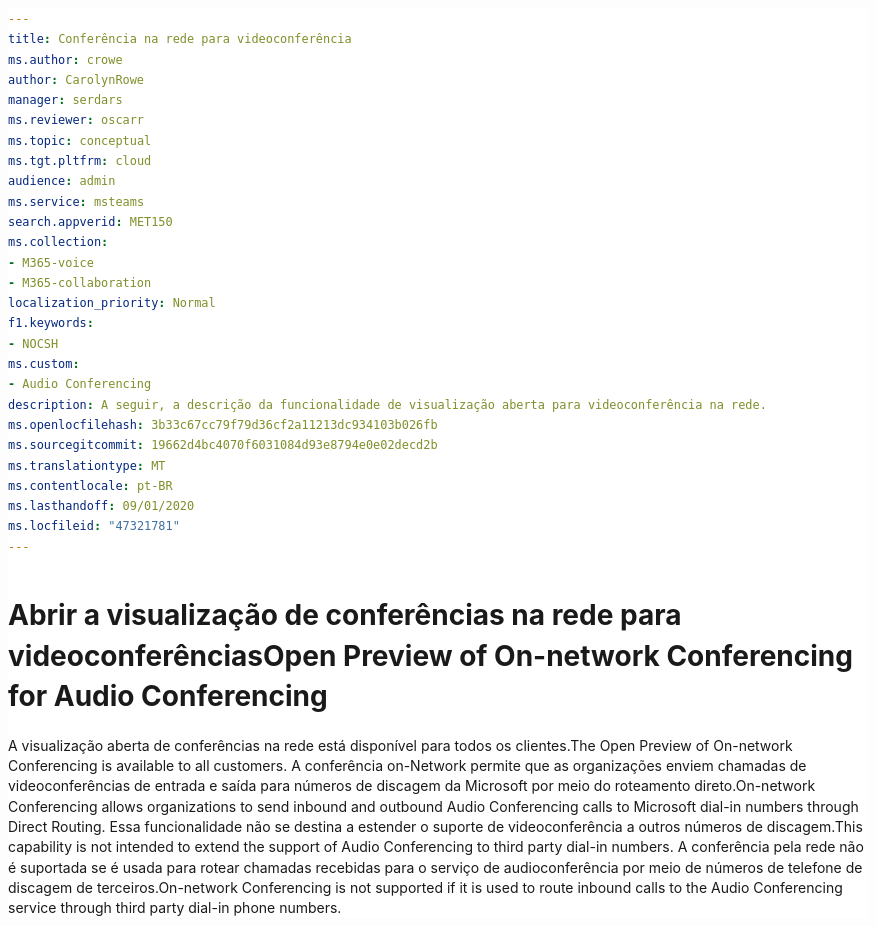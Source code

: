 ```yaml
---
title: Conferência na rede para videoconferência
ms.author: crowe
author: CarolynRowe
manager: serdars
ms.reviewer: oscarr
ms.topic: conceptual
ms.tgt.pltfrm: cloud
audience: admin
ms.service: msteams
search.appverid: MET150
ms.collection:
- M365-voice
- M365-collaboration
localization_priority: Normal
f1.keywords:
- NOCSH
ms.custom:
- Audio Conferencing
description: A seguir, a descrição da funcionalidade de visualização aberta para videoconferência na rede.
ms.openlocfilehash: 3b33c67cc79f79d36cf2a11213dc934103b026fb
ms.sourcegitcommit: 19662d4bc4070f6031084d93e8794e0e02decd2b
ms.translationtype: MT
ms.contentlocale: pt-BR
ms.lasthandoff: 09/01/2020
ms.locfileid: "47321781"
---
```

# <a name="open-preview-of-on-network-conferencing-for-audio-conferencing"></a><span data-ttu-id="e3db4-103">Abrir a visualização de conferências na rede para videoconferências</span><span class="sxs-lookup"><span data-stu-id="e3db4-103">Open Preview of On-network Conferencing for Audio Conferencing</span></span>

<span data-ttu-id="e3db4-104">A visualização aberta de conferências na rede está disponível para todos os clientes.</span><span class="sxs-lookup"><span data-stu-id="e3db4-104">The Open Preview of On-network Conferencing is available to all customers.</span></span> <span data-ttu-id="e3db4-105">A conferência on-Network permite que as organizações enviem chamadas de videoconferências de entrada e saída para números de discagem da Microsoft por meio do roteamento direto.</span><span class="sxs-lookup"><span data-stu-id="e3db4-105">On-network Conferencing allows organizations to send inbound and outbound Audio Conferencing calls to Microsoft dial-in numbers through Direct Routing.</span></span> <span data-ttu-id="e3db4-106">Essa funcionalidade não se destina a estender o suporte de videoconferência a outros números de discagem.</span><span class="sxs-lookup"><span data-stu-id="e3db4-106">This capability is not intended to extend the support of Audio Conferencing to third party dial-in numbers.</span></span> <span data-ttu-id="e3db4-107">A conferência pela rede não é suportada se é usada para rotear chamadas recebidas para o serviço de audioconferência por meio de números de telefone de discagem de terceiros.</span><span class="sxs-lookup"><span data-stu-id="e3db4-107">On-network Conferencing is not supported if it is used to route inbound calls to the Audio Conferencing service through third party dial-in phone numbers.</span></span>
